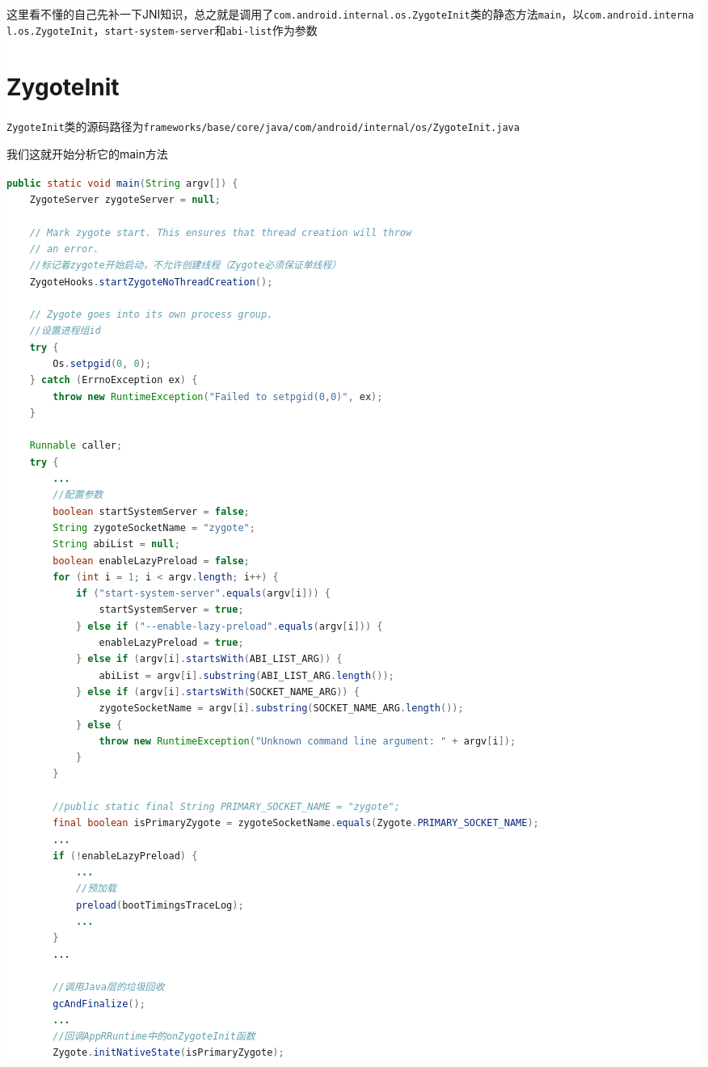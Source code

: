 这里看不懂的自己先补一下JNI知识，总之就是调用了`com.android.internal.os.ZygoteInit`类的静态方法`main`，以`com.android.internal.os.ZygoteInit`，`start-system-server`和`abi-list`作为参数

# ZygoteInit

`ZygoteInit`类的源码路径为`frameworks/base/core/java/com/android/internal/os/ZygoteInit.java`

我们这就开始分析它的main方法

```java
public static void main(String argv[]) {
    ZygoteServer zygoteServer = null;
    
    // Mark zygote start. This ensures that thread creation will throw
    // an error.
    //标记着zygote开始启动，不允许创建线程（Zygote必须保证单线程）
    ZygoteHooks.startZygoteNoThreadCreation();
    
    // Zygote goes into its own process group.
    //设置进程组id
    try {
        Os.setpgid(0, 0);
    } catch (ErrnoException ex) {
        throw new RuntimeException("Failed to setpgid(0,0)", ex);
    }

    Runnable caller;
    try {
        ...
        //配置参数
        boolean startSystemServer = false;
        String zygoteSocketName = "zygote";
        String abiList = null;
        boolean enableLazyPreload = false;
        for (int i = 1; i < argv.length; i++) {
            if ("start-system-server".equals(argv[i])) {
                startSystemServer = true;
            } else if ("--enable-lazy-preload".equals(argv[i])) {
                enableLazyPreload = true;
            } else if (argv[i].startsWith(ABI_LIST_ARG)) {
                abiList = argv[i].substring(ABI_LIST_ARG.length());
            } else if (argv[i].startsWith(SOCKET_NAME_ARG)) {
                zygoteSocketName = argv[i].substring(SOCKET_NAME_ARG.length());
            } else {
                throw new RuntimeException("Unknown command line argument: " + argv[i]);
            }
        }

        //public static final String PRIMARY_SOCKET_NAME = "zygote";
        final boolean isPrimaryZygote = zygoteSocketName.equals(Zygote.PRIMARY_SOCKET_NAME);
        ...
        if (!enableLazyPreload) {
            ...
            //预加载
            preload(bootTimingsTraceLog);
            ...
        }
        ...

        //调用Java层的垃圾回收
        gcAndFinalize();
        ...
        //回调AppRRuntime中的onZygoteInit函数
        Zygote.initNativeState(isPrimaryZygote);
```
